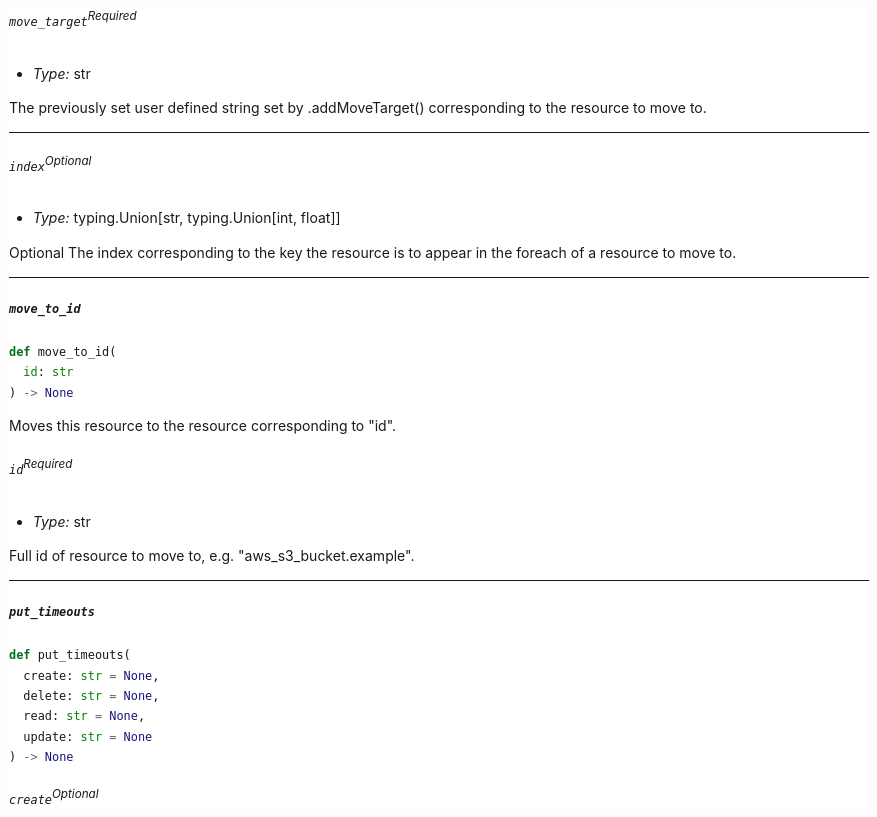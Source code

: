 ###### `move_target`<sup>Required</sup> <a name="move_target" id="@cdktf/provider-snowflake.primaryConnection.PrimaryConnection.moveTo.parameter.moveTarget"></a>

- *Type:* str

The previously set user defined string set by .addMoveTarget() corresponding to the resource to move to.

---

###### `index`<sup>Optional</sup> <a name="index" id="@cdktf/provider-snowflake.primaryConnection.PrimaryConnection.moveTo.parameter.index"></a>

- *Type:* typing.Union[str, typing.Union[int, float]]

Optional The index corresponding to the key the resource is to appear in the foreach of a resource to move to.

---

##### `move_to_id` <a name="move_to_id" id="@cdktf/provider-snowflake.primaryConnection.PrimaryConnection.moveToId"></a>

```python
def move_to_id(
  id: str
) -> None
```

Moves this resource to the resource corresponding to "id".

###### `id`<sup>Required</sup> <a name="id" id="@cdktf/provider-snowflake.primaryConnection.PrimaryConnection.moveToId.parameter.id"></a>

- *Type:* str

Full id of resource to move to, e.g. "aws_s3_bucket.example".

---

##### `put_timeouts` <a name="put_timeouts" id="@cdktf/provider-snowflake.primaryConnection.PrimaryConnection.putTimeouts"></a>

```python
def put_timeouts(
  create: str = None,
  delete: str = None,
  read: str = None,
  update: str = None
) -> None
```

###### `create`<sup>Optional</sup> <a name="create" id="@cdktf/provider-snowflake.primaryConnection.PrimaryConnection.putTimeouts.parameter.create"></a>
